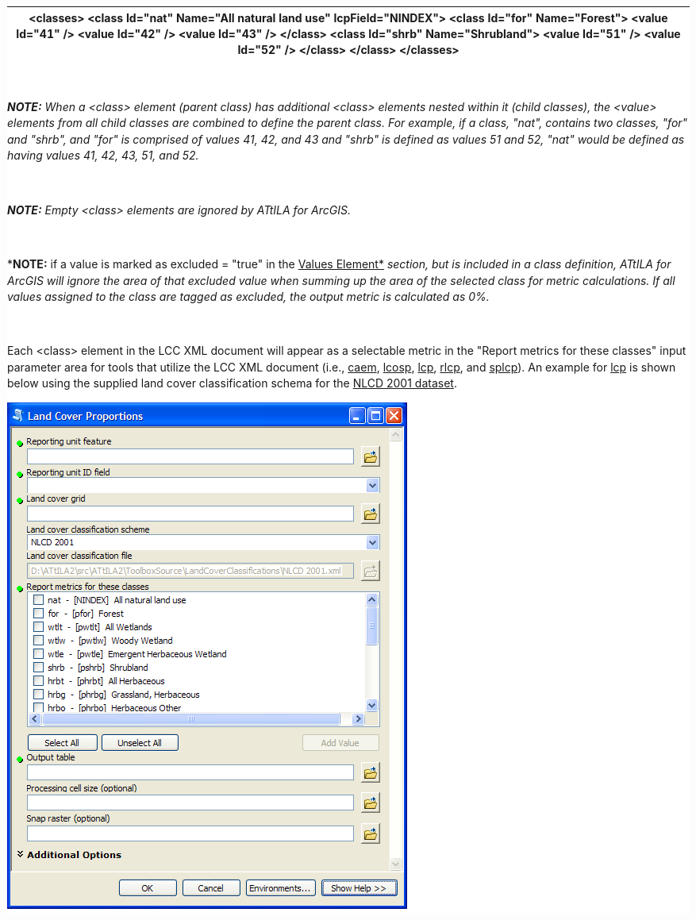 | \<classes\> \<class Id="nat" Name="All natural land use" lcpField="NINDEX"\> \<class Id="for" Name="Forest"\> \<value Id="41" /\> \<value Id="42" /\> \<value Id="43" /\> \</class\> \<class Id="shrb" Name="Shrubland"\> \<value Id="51" /\> \<value Id="52" /\> \</class\> \</class\> \</classes\> |
| --- |


&nbsp;

***NOTE:** When a \<class\> element (parent class) has additional \<class\> elements nested within it (child classes), the \<value\> elements from all child classes are combined to define the parent class. For example, if a class, "nat", contains two classes, "for" and "shrb", and "for" is comprised of values 41, 42, and 43 and "shrb" is defined as values 51 and 52, "nat" would be defined as having values 41, 42, 43, 51, and 52.*

&nbsp;

***NOTE:** Empty \<class\> elements are ignored by ATtILA for ArcGIS.*

&nbsp;

***NOTE:** if a value is marked as excluded = "true" in the [Values Element*](<ValuesElement.md>) *section, but is included in a class definition, ATtILA for ArcGIS will ignore the area of that excluded value when summing up the area of the selected class for metric calculations. If all values assigned to the class are tagged as excluded, the output metric is calculated as 0%.*

&nbsp;

Each \<class\> element in the LCC XML document will appear as a selectable metric in the "Report metrics for these classes" input parameter area for tools that utilize the LCC XML document (i.e., [caem](<CoreandEdgeMetrics.md>), [lcosp](<LandCoveronSlopeProportions.md>), [lcp](<LandCoverProportions.md>), [rlcp](<RiparianLandCoverProportions.md>), and [splcp](<SamplePointLandCoverProportions.md>)). An example for [lcp](<LandCoverProportions.md>) is shown below using the supplied land cover classification schema for the [NLCD 2001 dataset](<NLCD2001ALL.md>).

![Image](<lib/ATtILA%20LCP%20NLCD2001.png>)
